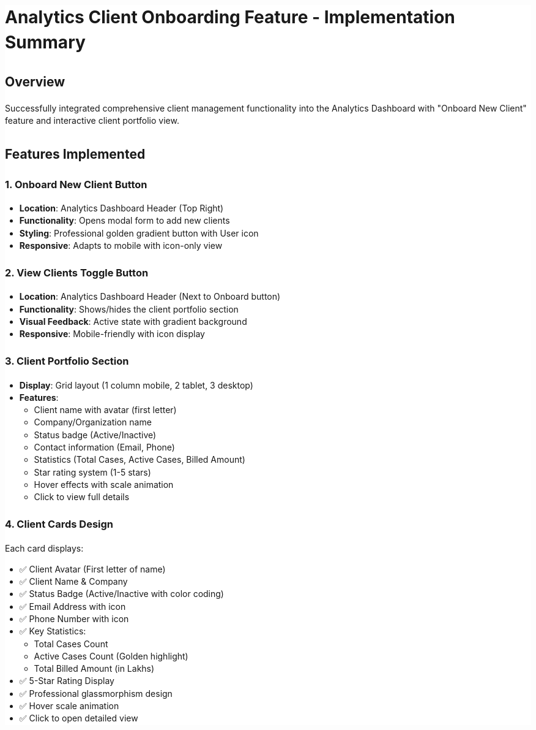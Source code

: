 # Analytics Client Onboarding Feature - Implementation Summary

## Overview
Successfully integrated comprehensive client management functionality into the Analytics Dashboard with "Onboard New Client" feature and interactive client portfolio view.

## Features Implemented

### 1. **Onboard New Client Button**
- **Location**: Analytics Dashboard Header (Top Right)
- **Functionality**: Opens modal form to add new clients
- **Styling**: Professional golden gradient button with User icon
- **Responsive**: Adapts to mobile with icon-only view

### 2. **View Clients Toggle Button**
- **Location**: Analytics Dashboard Header (Next to Onboard button)
- **Functionality**: Shows/hides the client portfolio section
- **Visual Feedback**: Active state with gradient background
- **Responsive**: Mobile-friendly with icon display

### 3. **Client Portfolio Section**
- **Display**: Grid layout (1 column mobile, 2 tablet, 3 desktop)
- **Features**:
  - Client name with avatar (first letter)
  - Company/Organization name
  - Status badge (Active/Inactive)
  - Contact information (Email, Phone)
  - Statistics (Total Cases, Active Cases, Billed Amount)
  - Star rating system (1-5 stars)
  - Hover effects with scale animation
  - Click to view full details

### 4. **Client Cards Design**
Each card displays:
- ✅ Client Avatar (First letter of name)
- ✅ Client Name & Company
- ✅ Status Badge (Active/Inactive with color coding)
- ✅ Email Address with icon
- ✅ Phone Number with icon
- ✅ Key Statistics:
  - Total Cases Count
  - Active Cases Count (Golden highlight)
  - Total Billed Amount (in Lakhs)
- ✅ 5-Star Rating Display
- ✅ Professional glassmorphism design
- ✅ Hover scale animation
- ✅ Click to open detailed view
